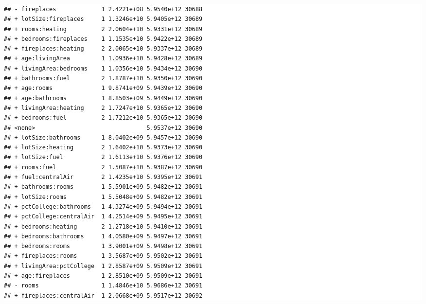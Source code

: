     ## - fireplaces             1 2.4221e+08 5.9540e+12 30688
    ## + lotSize:fireplaces     1 1.3246e+10 5.9405e+12 30689
    ## + rooms:heating          2 2.0604e+10 5.9331e+12 30689
    ## + bedrooms:fireplaces    1 1.1535e+10 5.9422e+12 30689
    ## + fireplaces:heating     2 2.0065e+10 5.9337e+12 30689
    ## + age:livingArea         1 1.0936e+10 5.9428e+12 30689
    ## + livingArea:bedrooms    1 1.0356e+10 5.9434e+12 30690
    ## + bathrooms:fuel         2 1.8787e+10 5.9350e+12 30690
    ## + age:rooms              1 9.8741e+09 5.9439e+12 30690
    ## + age:bathrooms          1 8.8503e+09 5.9449e+12 30690
    ## + livingArea:heating     2 1.7247e+10 5.9365e+12 30690
    ## + bedrooms:fuel          2 1.7212e+10 5.9365e+12 30690
    ## <none>                                5.9537e+12 30690
    ## + lotSize:bathrooms      1 8.0402e+09 5.9457e+12 30690
    ## + lotSize:heating        2 1.6402e+10 5.9373e+12 30690
    ## + lotSize:fuel           2 1.6113e+10 5.9376e+12 30690
    ## + rooms:fuel             2 1.5087e+10 5.9387e+12 30690
    ## + fuel:centralAir        2 1.4235e+10 5.9395e+12 30691
    ## + bathrooms:rooms        1 5.5901e+09 5.9482e+12 30691
    ## + lotSize:rooms          1 5.5048e+09 5.9482e+12 30691
    ## + pctCollege:bathrooms   1 4.3274e+09 5.9494e+12 30691
    ## + pctCollege:centralAir  1 4.2514e+09 5.9495e+12 30691
    ## + bedrooms:heating       2 1.2718e+10 5.9410e+12 30691
    ## + bedrooms:bathrooms     1 4.0580e+09 5.9497e+12 30691
    ## + bedrooms:rooms         1 3.9001e+09 5.9498e+12 30691
    ## + fireplaces:rooms       1 3.5687e+09 5.9502e+12 30691
    ## + livingArea:pctCollege  1 2.8587e+09 5.9509e+12 30691
    ## + age:fireplaces         1 2.8510e+09 5.9509e+12 30691
    ## - rooms                  1 1.4846e+10 5.9686e+12 30691
    ## + fireplaces:centralAir  1 2.0668e+09 5.9517e+12 30692
